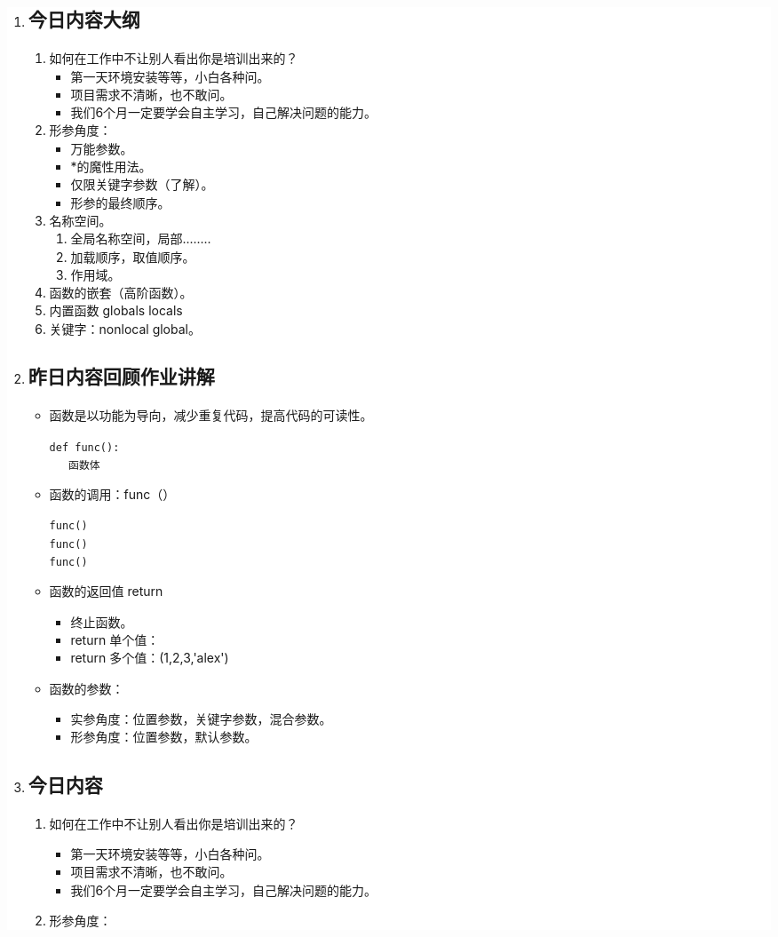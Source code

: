 1. ## 今日内容大纲

   1. 如何在工作中不让别人看出你是培训出来的？
      + 第一天环境安装等等，小白各种问。
      + 项目需求不清晰，也不敢问。
      + 我们6个月一定要学会自主学习，自己解决问题的能力。
   2. 形参角度：
      + 万能参数。
      + *的魔性用法。
      + 仅限关键字参数（了解）。
      + 形参的最终顺序。
   3. 名称空间。
      1. 全局名称空间，局部........
      2. 加载顺序，取值顺序。
      3. 作用域。
   4. 函数的嵌套（高阶函数）。
   5. 内置函数 globals locals
   6. 关键字：nonlocal global。

2. ## 昨日内容回顾作业讲解

   + 函数是以功能为导向，减少重复代码，提高代码的可读性。

     ```
     def func():
     	函数体
     
     ```

   + 函数的调用：func（）

     ```
     func()
     func()
     func()
     ```

   + 函数的返回值 return

     + 终止函数。
     + return 单个值：
     + return 多个值：(1,2,3,'alex')

   + 函数的参数：

     + 实参角度：位置参数，关键字参数，混合参数。
     + 形参角度：位置参数，默认参数。

     

3. ## 今日内容

   1. 如何在工作中不让别人看出你是培训出来的？

      - 第一天环境安装等等，小白各种问。
      - 项目需求不清晰，也不敢问。
      - 我们6个月一定要学会自主学习，自己解决问题的能力。

   2. 形参角度：
